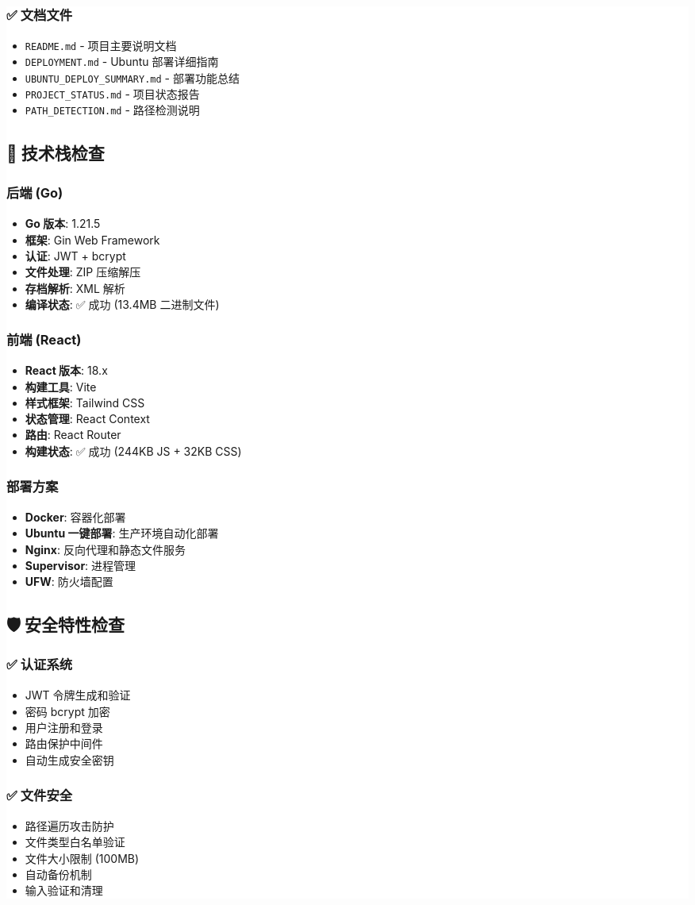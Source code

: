 ### ✅ 文档文件
- `README.md` - 项目主要说明文档
- `DEPLOYMENT.md` - Ubuntu 部署详细指南
- `UBUNTU_DEPLOY_SUMMARY.md` - 部署功能总结
- `PROJECT_STATUS.md` - 项目状态报告
- `PATH_DETECTION.md` - 路径检测说明

## 🔧 技术栈检查

### 后端 (Go)
- **Go 版本**: 1.21.5
- **框架**: Gin Web Framework
- **认证**: JWT + bcrypt
- **文件处理**: ZIP 压缩解压
- **存档解析**: XML 解析
- **编译状态**: ✅ 成功 (13.4MB 二进制文件)

### 前端 (React)
- **React 版本**: 18.x
- **构建工具**: Vite
- **样式框架**: Tailwind CSS
- **状态管理**: React Context
- **路由**: React Router
- **构建状态**: ✅ 成功 (244KB JS + 32KB CSS)

### 部署方案
- **Docker**: 容器化部署
- **Ubuntu 一键部署**: 生产环境自动化部署
- **Nginx**: 反向代理和静态文件服务
- **Supervisor**: 进程管理
- **UFW**: 防火墙配置

## 🛡️ 安全特性检查

### ✅ 认证系统
- JWT 令牌生成和验证
- 密码 bcrypt 加密
- 用户注册和登录
- 路由保护中间件
- 自动生成安全密钥

### ✅ 文件安全
- 路径遍历攻击防护
- 文件类型白名单验证
- 文件大小限制 (100MB)
- 自动备份机制
- 输入验证和清理
